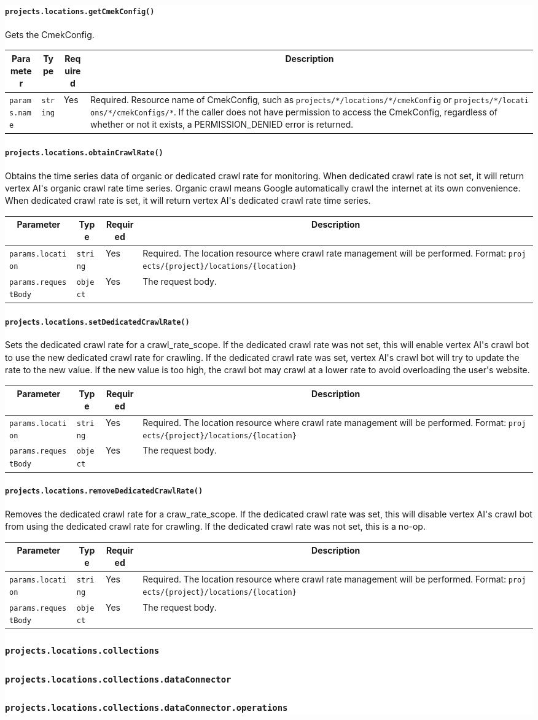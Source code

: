 #### `projects.locations.getCmekConfig()`

Gets the CmekConfig.

| Parameter | Type | Required | Description |
|---|---|---|---|
| `params.name` | `string` | Yes | Required. Resource name of CmekConfig, such as `projects/*/locations/*/cmekConfig` or `projects/*/locations/*/cmekConfigs/*`. If the caller does not have permission to access the CmekConfig, regardless of whether or not it exists, a PERMISSION_DENIED error is returned. |

#### `projects.locations.obtainCrawlRate()`

Obtains the time series data of organic or dedicated crawl rate for monitoring. When dedicated crawl rate is not set, it will return vertex AI's organic crawl rate time series. Organic crawl means Google automatically crawl the internet at its own convenience. When dedicated crawl rate is set, it will return vertex AI's dedicated crawl rate time series.

| Parameter | Type | Required | Description |
|---|---|---|---|
| `params.location` | `string` | Yes | Required. The location resource where crawl rate management will be performed. Format: `projects/{project}/locations/{location}` |
| `params.requestBody` | `object` | Yes | The request body. |

#### `projects.locations.setDedicatedCrawlRate()`

Sets the dedicated crawl rate for a crawl_rate_scope. If the dedicated crawl rate was not set, this will enable vertex AI's crawl bot to use the new dedicated crawl rate for crawling. If the dedicated crawl rate was set, vertex AI's crawl bot will try to update the rate to the new value. If the new value is too high, the crawl bot may crawl at a lower rate to avoid overloading the user's website.

| Parameter | Type | Required | Description |
|---|---|---|---|
| `params.location` | `string` | Yes | Required. The location resource where crawl rate management will be performed. Format: `projects/{project}/locations/{location}` |
| `params.requestBody` | `object` | Yes | The request body. |

#### `projects.locations.removeDedicatedCrawlRate()`

Removes the dedicated crawl rate for a craw_rate_scope. If the dedicated crawl rate was set, this will disable vertex AI's crawl bot from using the dedicated crawl rate for crawling. If the dedicated crawl rate was not set, this is a no-op.

| Parameter | Type | Required | Description |
|---|---|---|---|
| `params.location` | `string` | Yes | Required. The location resource where crawl rate management will be performed. Format: `projects/{project}/locations/{location}` |
| `params.requestBody` | `object` | Yes | The request body. |

### `projects.locations.collections`

### `projects.locations.collections.dataConnector`

### `projects.locations.collections.dataConnector.operations`
